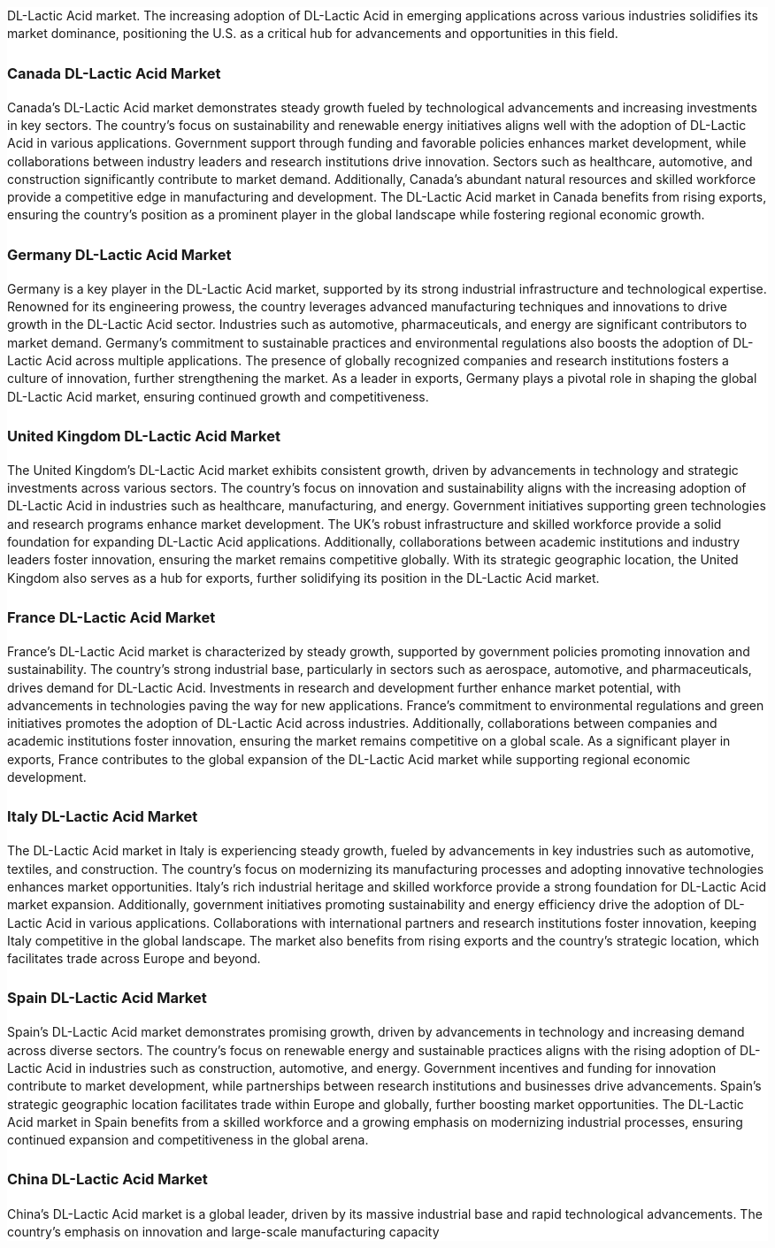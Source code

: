 DL-Lactic Acid market. The increasing adoption of DL-Lactic Acid in emerging applications across various industries solidifies its market dominance, positioning the U.S. as a critical hub for advancements and opportunities in this field.</p><h3>Canada DL-Lactic Acid Market</h3><p>Canada&rsquo;s DL-Lactic Acid market demonstrates steady growth fueled by technological advancements and increasing investments in key sectors. The country&rsquo;s focus on sustainability and renewable energy initiatives aligns well with the adoption of DL-Lactic Acid in various applications. Government support through funding and favorable policies enhances market development, while collaborations between industry leaders and research institutions drive innovation. Sectors such as healthcare, automotive, and construction significantly contribute to market demand. Additionally, Canada&rsquo;s abundant natural resources and skilled workforce provide a competitive edge in manufacturing and development. The DL-Lactic Acid market in Canada benefits from rising exports, ensuring the country&rsquo;s position as a prominent player in the global landscape while fostering regional economic growth.</p><h3>Germany DL-Lactic Acid Market</h3><p>Germany is a key player in the DL-Lactic Acid market, supported by its strong industrial infrastructure and technological expertise. Renowned for its engineering prowess, the country leverages advanced manufacturing techniques and innovations to drive growth in the DL-Lactic Acid sector. Industries such as automotive, pharmaceuticals, and energy are significant contributors to market demand. Germany&rsquo;s commitment to sustainable practices and environmental regulations also boosts the adoption of DL-Lactic Acid across multiple applications. The presence of globally recognized companies and research institutions fosters a culture of innovation, further strengthening the market. As a leader in exports, Germany plays a pivotal role in shaping the global DL-Lactic Acid market, ensuring continued growth and competitiveness.</p><h3>United Kingdom DL-Lactic Acid Market</h3><p>The United Kingdom&rsquo;s DL-Lactic Acid market exhibits consistent growth, driven by advancements in technology and strategic investments across various sectors. The country&rsquo;s focus on innovation and sustainability aligns with the increasing adoption of DL-Lactic Acid in industries such as healthcare, manufacturing, and energy. Government initiatives supporting green technologies and research programs enhance market development. The UK&rsquo;s robust infrastructure and skilled workforce provide a solid foundation for expanding DL-Lactic Acid applications. Additionally, collaborations between academic institutions and industry leaders foster innovation, ensuring the market remains competitive globally. With its strategic geographic location, the United Kingdom also serves as a hub for exports, further solidifying its position in the DL-Lactic Acid market.</p><h3>France DL-Lactic Acid Market</h3><p>France&rsquo;s DL-Lactic Acid market is characterized by steady growth, supported by government policies promoting innovation and sustainability. The country&rsquo;s strong industrial base, particularly in sectors such as aerospace, automotive, and pharmaceuticals, drives demand for DL-Lactic Acid. Investments in research and development further enhance market potential, with advancements in technologies paving the way for new applications. France&rsquo;s commitment to environmental regulations and green initiatives promotes the adoption of DL-Lactic Acid across industries. Additionally, collaborations between companies and academic institutions foster innovation, ensuring the market remains competitive on a global scale. As a significant player in exports, France contributes to the global expansion of the DL-Lactic Acid market while supporting regional economic development.</p><h3>Italy DL-Lactic Acid Market</h3><p>The DL-Lactic Acid market in Italy is experiencing steady growth, fueled by advancements in key industries such as automotive, textiles, and construction. The country&rsquo;s focus on modernizing its manufacturing processes and adopting innovative technologies enhances market opportunities. Italy&rsquo;s rich industrial heritage and skilled workforce provide a strong foundation for DL-Lactic Acid market expansion. Additionally, government initiatives promoting sustainability and energy efficiency drive the adoption of DL-Lactic Acid in various applications. Collaborations with international partners and research institutions foster innovation, keeping Italy competitive in the global landscape. The market also benefits from rising exports and the country&rsquo;s strategic location, which facilitates trade across Europe and beyond.</p><h3>Spain DL-Lactic Acid Market</h3><p>Spain&rsquo;s DL-Lactic Acid market demonstrates promising growth, driven by advancements in technology and increasing demand across diverse sectors. The country&rsquo;s focus on renewable energy and sustainable practices aligns with the rising adoption of DL-Lactic Acid in industries such as construction, automotive, and energy. Government incentives and funding for innovation contribute to market development, while partnerships between research institutions and businesses drive advancements. Spain&rsquo;s strategic geographic location facilitates trade within Europe and globally, further boosting market opportunities. The DL-Lactic Acid market in Spain benefits from a skilled workforce and a growing emphasis on modernizing industrial processes, ensuring continued expansion and competitiveness in the global arena.</p><h3>China DL-Lactic Acid Market</h3><p>China&rsquo;s DL-Lactic Acid market is a global leader, driven by its massive industrial base and rapid technological advancements. The country&rsquo;s emphasis on innovation and large-scale manufacturing capacity